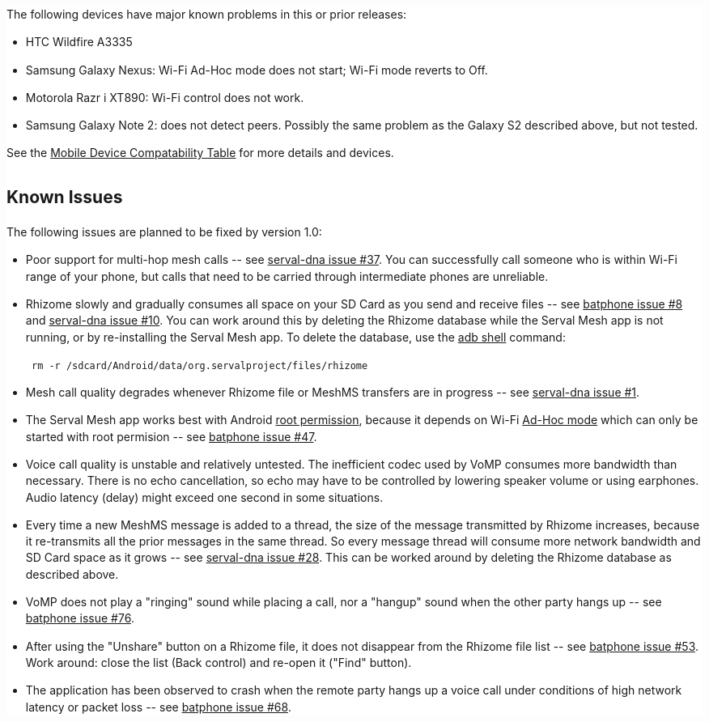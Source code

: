 The following devices have major known problems in this or prior releases:

 * HTC Wildfire A3335

 * Samsung Galaxy Nexus: Wi-Fi Ad-Hoc mode does not start; Wi-Fi mode reverts
   to Off.

 * Motorola Razr i XT890: Wi-Fi control does not work.

 * Samsung Galaxy Note 2: does not detect peers.  Possibly the same problem
   as the Galaxy S2 described above, but not tested.

See the [Mobile Device Compatability Table][] for more details and devices.

Known Issues
------------

The following issues are planned to be fixed by version 1.0:

 * Poor support for multi-hop mesh calls -- see [serval-dna issue #37][].  You
   can successfully call someone who is within Wi-Fi range of your phone, but
   calls that need to be carried through intermediate phones are unreliable.

 * Rhizome slowly and gradually consumes all space on your SD Card as you send
   and receive files -- see [batphone issue #8][] and [serval-dna issue #10][].
   You can work around this by deleting the Rhizome database while the Serval
   Mesh app is not running, or by re-installing the Serval Mesh app.  To delete
   the database, use the [adb shell][] command:

        rm -r /sdcard/Android/data/org.servalproject/files/rhizome

 * Mesh call quality degrades whenever Rhizome file or MeshMS transfers are in
   progress -- see [serval-dna issue #1][].

 * The Serval Mesh app works best with Android [root permission][], because it
   depends on Wi-Fi [Ad-Hoc mode][] which can only be started with root
   permision -- see [batphone issue #47][].

 * Voice call quality is unstable and relatively untested.  The inefficient
   codec used by VoMP consumes more bandwidth than necessary.  There is no echo
   cancellation, so echo may have to be controlled by lowering speaker volume
   or using earphones.  Audio latency (delay) might exceed one second in some
   situations.

 * Every time a new MeshMS message is added to a thread, the size of the
   message transmitted by Rhizome increases, because it re-transmits all the
   prior messages in the same thread.  So every message thread will consume
   more network bandwidth and SD Card space as it grows -- see [serval-dna
   issue #28][].  This can be worked around by deleting the Rhizome database as
   described above.

 * VoMP does not play a "ringing" sound while placing a call, nor a "hangup"
   sound when the other party hangs up -- see [batphone issue #76][].

 * After using the "Unshare" button on a Rhizome file, it does not disappear
   from the Rhizome file list -- see [batphone issue #53][].  Work around:
   close the list (Back control) and re-open it ("Find" button).

 * The application has been observed to crash when the remote party hangs up a
   voice call under conditions of high network latency or packet loss -- see
   [batphone issue #68][].


[Serval Project]: http://www.servalproject.org/
[Serval Mesh]: https://play.google.com/store/apps/details?id=org.servalproject
[Serval Mesh Privacy Policy]: ../PRIVACY.md
[Serval Security Framework]: https://github.com/servalproject/serval-docs/blob/master/serval-security-framework/ServalSecurityFramework.odt
[version 0.08]: ../doc/RELEASE-0.08.md
[version 0.90]: ../doc/RELEASE-0.90.md
[version 0.90.1]: ../doc/RELEASE-0.90.1.md
[NAF]: http://www.newamerica.net/
[OTI]: http://oti.newamerica.net/
[Shuttleworth Foundation]: http://www.shuttleworthfoundation.org/
[Flinders University]: http://www.flinders.edu.au/
[pgs]: http://www.flinders.edu.au/people/paul.gardner-stephen
[timelady]: http://www.flinders.edu.au/people/romana.challans
[CSEM]: http://www.flinders.edu.au/science_engineering/csem/
[Android 2.2 “Froyo”]: http://developer.android.com/about/versions/android-2.2-highlights.html
[MDP]: http://developer.servalproject.org/dokuwiki/doku.php?id=content:technologies:mdp
[VoMP]: http://developer.servalproject.org/dokuwiki/doku.php?id=content:technologies:vomp
[Rhizome]: http://developer.servalproject.org/dokuwiki/doku.php?id=content:technologies:rhizome
[MeshMS]: http://developer.servalproject.org/dokuwiki/doku.php?id=content:technologies:meshms
[NaCl]: http://nacl.cr.yp.to/
[IP]: http://en.wikipedia.org/wiki/Internet_Protocol
[Wi-Fi]: http://en.wikipedia.org/wiki/Wi-Fi
[SQLite]: http://www.sqlite.org/
[SIP]: http://en.wikipedia.org/wiki/Session_Initiation_Protocol
[RTP]: http://en.wikipedia.org/wiki/Real-time_Transport_Protocol
[batphone]: https://github.com/servalproject/batphone
[serval-dna]: https://github.com/servalproject/serval-dna
[GitHub]: https://github.com/servalproject
[free software]: http://www.gnu.org/philosophy/free-sw.html
[root permission]: http://en.wikipedia.org/wiki/Android_rooting
[Ad-Hoc mode]: http://compnetworking.about.com/cs/wirelessfaqs/f/adhocwireless.htm
[Access Point mode]: http://compnetworking.about.com/cs/wireless/g/bldef_ap.htm
[Mobile Device Compatability Table]: http://developer.servalproject.org/dokuwiki/doku.php?id=content:hardware:devices
[batphone issues]: https://github.com/servalproject/batphone/issues
[serval-dna issues]: https://github.com/servalproject/serval-dna/issues
[adb shell]: http://developer.android.com/tools/help/adb.html
[GPL3]: http://gplv3.fsf.org/
[GPL2]: http://www.gnu.org/licenses/gpl-2.0.html
[contributors]: ../CREDITS.md
[batphone issue #8]: https://github.com/servalproject/batphone/issues/8
[batphone issue #47]: https://github.com/servalproject/batphone/issues/47
[batphone issue #53]: https://github.com/servalproject/batphone/issues/53
[batphone issue #67]: https://github.com/servalproject/batphone/issues/67
[batphone issue #68]: https://github.com/servalproject/batphone/issues/68
[batphone issue #70]: https://github.com/servalproject/batphone/issues/70
[batphone issue #71]: https://github.com/servalproject/batphone/issues/71
[batphone issue #72]: https://github.com/servalproject/batphone/issues/72
[batphone issue #73]: https://github.com/servalproject/batphone/issues/73
[batphone issue #75]: https://github.com/servalproject/batphone/issues/75
[batphone issue #76]: https://github.com/servalproject/batphone/issues/76
[serval-dna issue #1]: https://github.com/servalproject/serval-dna/issues/1
[serval-dna issue #10]: https://github.com/servalproject/serval-dna/issues/10
[serval-dna issue #28]: https://github.com/servalproject/serval-dna/issues/28
[serval-dna issue #35]: https://github.com/servalproject/serval-dna/issues/35
[serval-dna issue #37]: https://github.com/servalproject/serval-dna/issues/37
[serval-dna issue #43]: https://github.com/servalproject/serval-dna/issues/43
[CC BY 4.0]: ../LICENSE-DOCUMENTATION.md